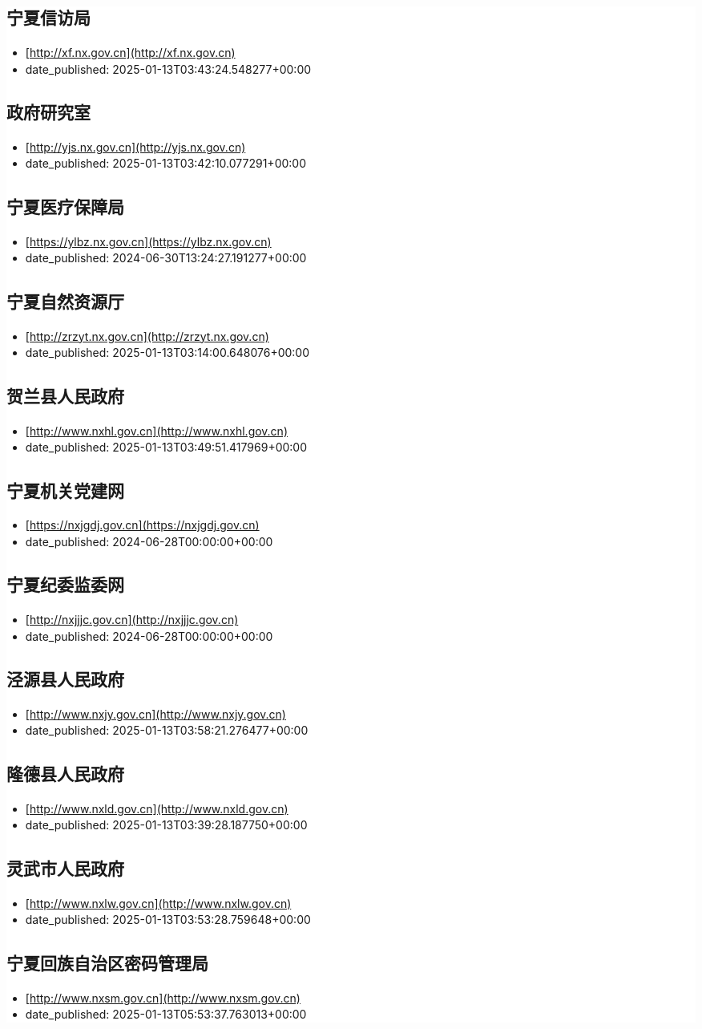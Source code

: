  ## 宁夏信访局
 - [http://xf.nx.gov.cn](http://xf.nx.gov.cn)
 - date_published: 2025-01-13T03:43:24.548277+00:00

 ## 政府研究室
 - [http://yjs.nx.gov.cn](http://yjs.nx.gov.cn)
 - date_published: 2025-01-13T03:42:10.077291+00:00

 ## 宁夏医疗保障局
 - [https://ylbz.nx.gov.cn](https://ylbz.nx.gov.cn)
 - date_published: 2024-06-30T13:24:27.191277+00:00

 ## 宁夏自然资源厅
 - [http://zrzyt.nx.gov.cn](http://zrzyt.nx.gov.cn)
 - date_published: 2025-01-13T03:14:00.648076+00:00

 ## 贺兰县人民政府
 - [http://www.nxhl.gov.cn](http://www.nxhl.gov.cn)
 - date_published: 2025-01-13T03:49:51.417969+00:00

 ## 宁夏机关党建网
 - [https://nxjgdj.gov.cn](https://nxjgdj.gov.cn)
 - date_published: 2024-06-28T00:00:00+00:00

 ## 宁夏纪委监委网
 - [http://nxjjjc.gov.cn](http://nxjjjc.gov.cn)
 - date_published: 2024-06-28T00:00:00+00:00

 ## 泾源县人民政府
 - [http://www.nxjy.gov.cn](http://www.nxjy.gov.cn)
 - date_published: 2025-01-13T03:58:21.276477+00:00

 ## 隆德县人民政府
 - [http://www.nxld.gov.cn](http://www.nxld.gov.cn)
 - date_published: 2025-01-13T03:39:28.187750+00:00

 ## 灵武市人民政府
 - [http://www.nxlw.gov.cn](http://www.nxlw.gov.cn)
 - date_published: 2025-01-13T03:53:28.759648+00:00

 ## 宁夏回族自治区密码管理局
 - [http://www.nxsm.gov.cn](http://www.nxsm.gov.cn)
 - date_published: 2025-01-13T05:53:37.763013+00:00
